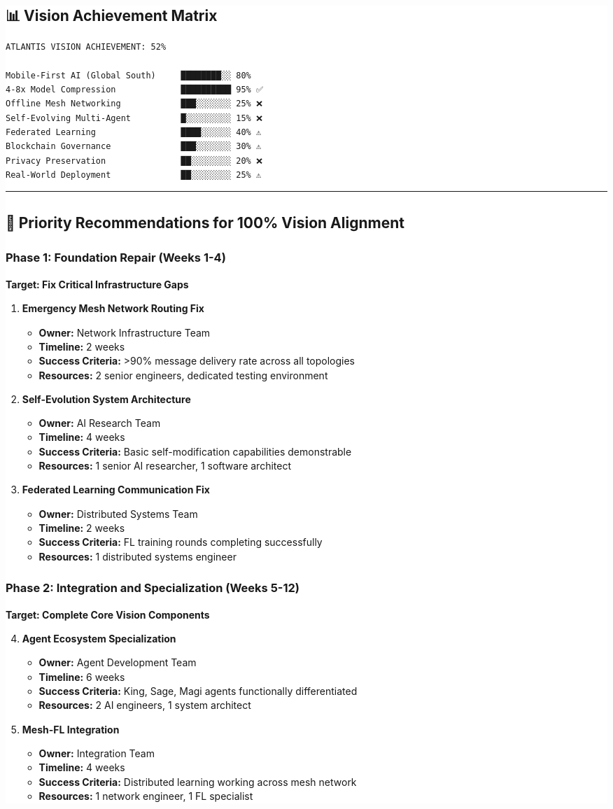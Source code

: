 ## 📊 Vision Achievement Matrix

```
ATLANTIS VISION ACHIEVEMENT: 52%

Mobile-First AI (Global South)     ████████░░ 80%
4-8x Model Compression             ██████████ 95% ✅
Offline Mesh Networking            ███░░░░░░░ 25% ❌
Self-Evolving Multi-Agent          █░░░░░░░░░ 15% ❌
Federated Learning                 ████░░░░░░ 40% ⚠️
Blockchain Governance              ███░░░░░░░ 30% ⚠️
Privacy Preservation               ██░░░░░░░░ 20% ❌
Real-World Deployment              ██░░░░░░░░ 25% ⚠️
```

---

## 🎯 Priority Recommendations for 100% Vision Alignment

### Phase 1: Foundation Repair (Weeks 1-4)
**Target: Fix Critical Infrastructure Gaps**

1. **Emergency Mesh Network Routing Fix**
   - **Owner:** Network Infrastructure Team
   - **Timeline:** 2 weeks
   - **Success Criteria:** >90% message delivery rate across all topologies
   - **Resources:** 2 senior engineers, dedicated testing environment

2. **Self-Evolution System Architecture**
   - **Owner:** AI Research Team
   - **Timeline:** 4 weeks
   - **Success Criteria:** Basic self-modification capabilities demonstrable
   - **Resources:** 1 senior AI researcher, 1 software architect

3. **Federated Learning Communication Fix**
   - **Owner:** Distributed Systems Team
   - **Timeline:** 2 weeks
   - **Success Criteria:** FL training rounds completing successfully
   - **Resources:** 1 distributed systems engineer

### Phase 2: Integration and Specialization (Weeks 5-12)
**Target: Complete Core Vision Components**

4. **Agent Ecosystem Specialization**
   - **Owner:** Agent Development Team
   - **Timeline:** 6 weeks
   - **Success Criteria:** King, Sage, Magi agents functionally differentiated
   - **Resources:** 2 AI engineers, 1 system architect

5. **Mesh-FL Integration**
   - **Owner:** Integration Team
   - **Timeline:** 4 weeks
   - **Success Criteria:** Distributed learning working across mesh network
   - **Resources:** 1 network engineer, 1 FL specialist

